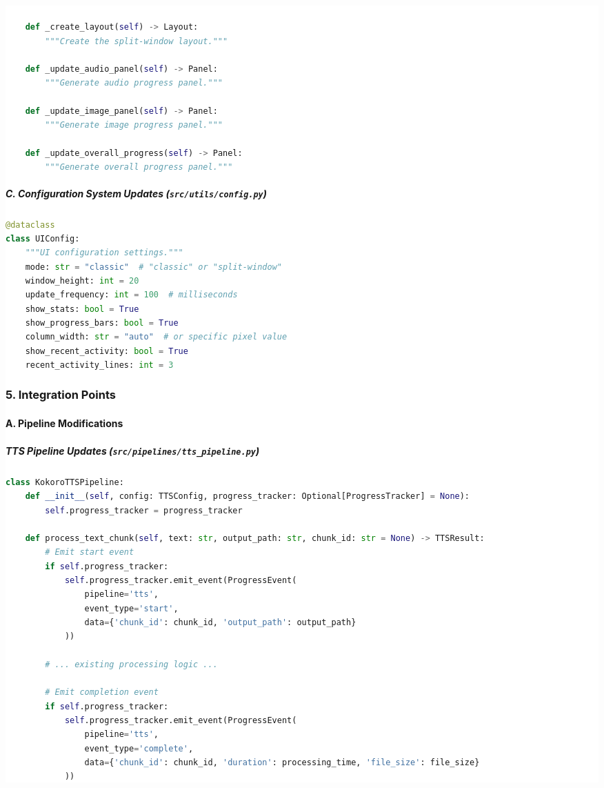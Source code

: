 ```python

    def _create_layout(self) -> Layout:
        """Create the split-window layout."""

    def _update_audio_panel(self) -> Panel:
        """Generate audio progress panel."""

    def _update_image_panel(self) -> Panel:
        """Generate image progress panel."""

    def _update_overall_progress(self) -> Panel:
        """Generate overall progress panel."""
```

##### C. Configuration System Updates (`src/utils/config.py`)
```python
@dataclass
class UIConfig:
    """UI configuration settings."""
    mode: str = "classic"  # "classic" or "split-window"
    window_height: int = 20
    update_frequency: int = 100  # milliseconds
    show_stats: bool = True
    show_progress_bars: bool = True
    column_width: str = "auto"  # or specific pixel value
    show_recent_activity: bool = True
    recent_activity_lines: int = 3
```

### 5. Integration Points

#### A. Pipeline Modifications

##### TTS Pipeline Updates (`src/pipelines/tts_pipeline.py`)
```python
class KokoroTTSPipeline:
    def __init__(self, config: TTSConfig, progress_tracker: Optional[ProgressTracker] = None):
        self.progress_tracker = progress_tracker

    def process_text_chunk(self, text: str, output_path: str, chunk_id: str = None) -> TTSResult:
        # Emit start event
        if self.progress_tracker:
            self.progress_tracker.emit_event(ProgressEvent(
                pipeline='tts',
                event_type='start',
                data={'chunk_id': chunk_id, 'output_path': output_path}
            ))

        # ... existing processing logic ...

        # Emit completion event
        if self.progress_tracker:
            self.progress_tracker.emit_event(ProgressEvent(
                pipeline='tts',
                event_type='complete',
                data={'chunk_id': chunk_id, 'duration': processing_time, 'file_size': file_size}
            ))
```
